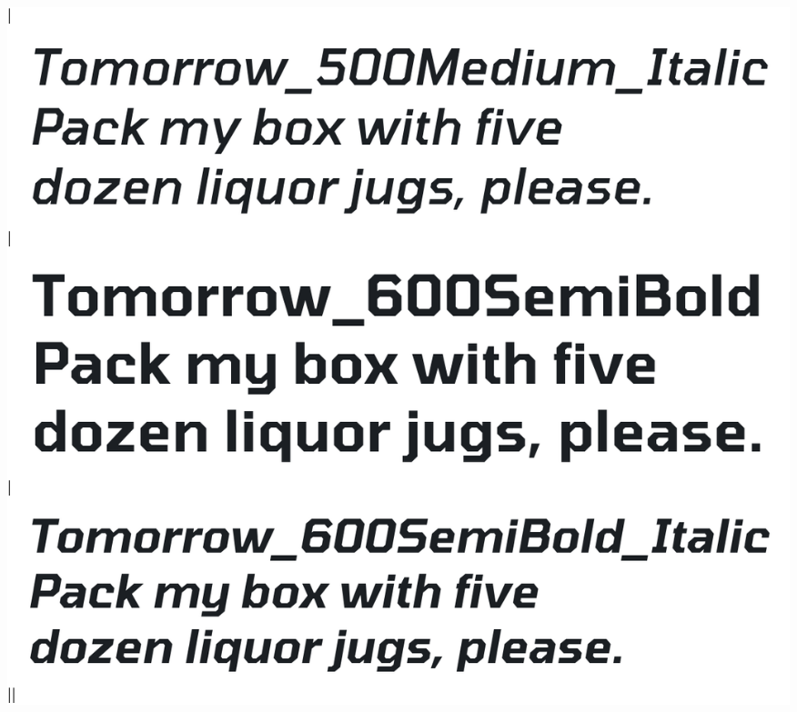 |![Tomorrow_500Medium_Italic](.//500Medium_Italic/Tomorrow_500Medium_Italic.ttf.png)|![Tomorrow_600SemiBold](.//600SemiBold/Tomorrow_600SemiBold.ttf.png)|![Tomorrow_600SemiBold_Italic](.//600SemiBold_Italic/Tomorrow_600SemiBold_Italic.ttf.png)||